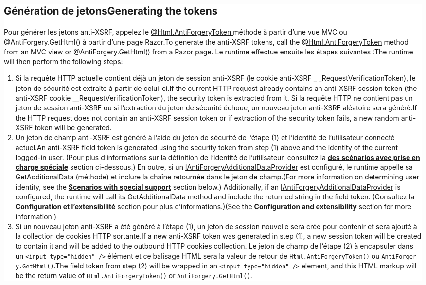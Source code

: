 ## <a name="generating-the-tokens"></a><span data-ttu-id="44f28-156">Génération de jetons</span><span class="sxs-lookup"><span data-stu-id="44f28-156">Generating the tokens</span></span>

<span data-ttu-id="44f28-157">Pour générer les jetons anti-XSRF, appelez le [ @Html.AntiForgeryToken ](https://msdn.microsoft.com/en-us/library/dd470175.aspx) méthode à partir d’une vue MVC ou @AntiForgery.GetHtml() à partir d’une page Razor.</span><span class="sxs-lookup"><span data-stu-id="44f28-157">To generate the anti-XSRF tokens, call the [@Html.AntiForgeryToken](https://msdn.microsoft.com/en-us/library/dd470175.aspx) method from an MVC view or @AntiForgery.GetHtml() from a Razor page.</span></span> <span data-ttu-id="44f28-158">Le runtime effectue ensuite les étapes suivantes :</span><span class="sxs-lookup"><span data-stu-id="44f28-158">The runtime will then perform the following steps:</span></span>

1. <span data-ttu-id="44f28-159">Si la requête HTTP actuelle contient déjà un jeton de session anti-XSRF (le cookie anti-XSRF \_ \_RequestVerificationToken), le jeton de sécurité est extraite à partir de celui-ci.</span><span class="sxs-lookup"><span data-stu-id="44f28-159">If the current HTTP request already contains an anti-XSRF session token (the anti-XSRF cookie \_\_RequestVerificationToken), the security token is extracted from it.</span></span> <span data-ttu-id="44f28-160">Si la requête HTTP ne contient pas un jeton de session anti-XSRF ou si l’extraction du jeton de sécurité échoue, un nouveau jeton anti-XSRF aléatoire sera généré.</span><span class="sxs-lookup"><span data-stu-id="44f28-160">If the HTTP request does not contain an anti-XSRF session token or if extraction of the security token fails, a new random anti-XSRF token will be generated.</span></span>
2. <span data-ttu-id="44f28-161">Un jeton de champ anti-XSRF est généré à l’aide du jeton de sécurité de l’étape (1) et l’identité de l’utilisateur connecté actuel.</span><span class="sxs-lookup"><span data-stu-id="44f28-161">An anti-XSRF field token is generated using the security token from step (1) above and the identity of the current logged-in user.</span></span> <span data-ttu-id="44f28-162">(Pour plus d’informations sur la définition de l’identité de l’utilisateur, consultez la  **[des scénarios avec prise en charge spéciale](#_Scenarios_with_special)**  section ci-dessous.) En outre, si un [IAntiForgeryAdditionalDataProvider](https://msdn.microsoft.com/en-us/library/jj158328(v=vs.111).aspx) est configuré, le runtime appelle sa [GetAdditionalData](https://msdn.microsoft.com/en-us/library/system.web.helpers.iantiforgeryadditionaldataprovider.getadditionaldata(v=vs.111).aspx) (méthode) et inclure la chaîne retournée dans le jeton de champ.</span><span class="sxs-lookup"><span data-stu-id="44f28-162">(For more information on determining user identity, see the **[Scenarios with special support](#_Scenarios_with_special)** section below.) Additionally, if an [IAntiForgeryAdditionalDataProvider](https://msdn.microsoft.com/en-us/library/jj158328(v=vs.111).aspx) is configured, the runtime will call its [GetAdditionalData](https://msdn.microsoft.com/en-us/library/system.web.helpers.iantiforgeryadditionaldataprovider.getadditionaldata(v=vs.111).aspx) method and include the returned string in the field token.</span></span> <span data-ttu-id="44f28-163">(Consultez la  **[Configuration et l’extensibilité](#_Configuration_and_extensibility)**  section pour plus d’informations.)</span><span class="sxs-lookup"><span data-stu-id="44f28-163">(See the **[Configuration and extensibility](#_Configuration_and_extensibility)** section for more information.)</span></span>
3. <span data-ttu-id="44f28-164">Si un nouveau jeton anti-XSRF a été généré à l’étape (1), un jeton de session nouvelle sera créé pour contenir et sera ajouté à la collection de cookies HTTP sortante.</span><span class="sxs-lookup"><span data-stu-id="44f28-164">If a new anti-XSRF token was generated in step (1), a new session token will be created to contain it and will be added to the outbound HTTP cookies collection.</span></span> <span data-ttu-id="44f28-165">Le jeton de champ de l’étape (2) à encapsuler dans un `<input type="hidden" />` élément et ce balisage HTML sera la valeur de retour de `Html.AntiForgeryToken()` ou `AntiForgery.GetHtml()`.</span><span class="sxs-lookup"><span data-stu-id="44f28-165">The field token from step (2) will be wrapped in an `<input type="hidden" />` element, and this HTML markup will be the return value of `Html.AntiForgeryToken()` or `AntiForgery.GetHtml()`.</span></span>

